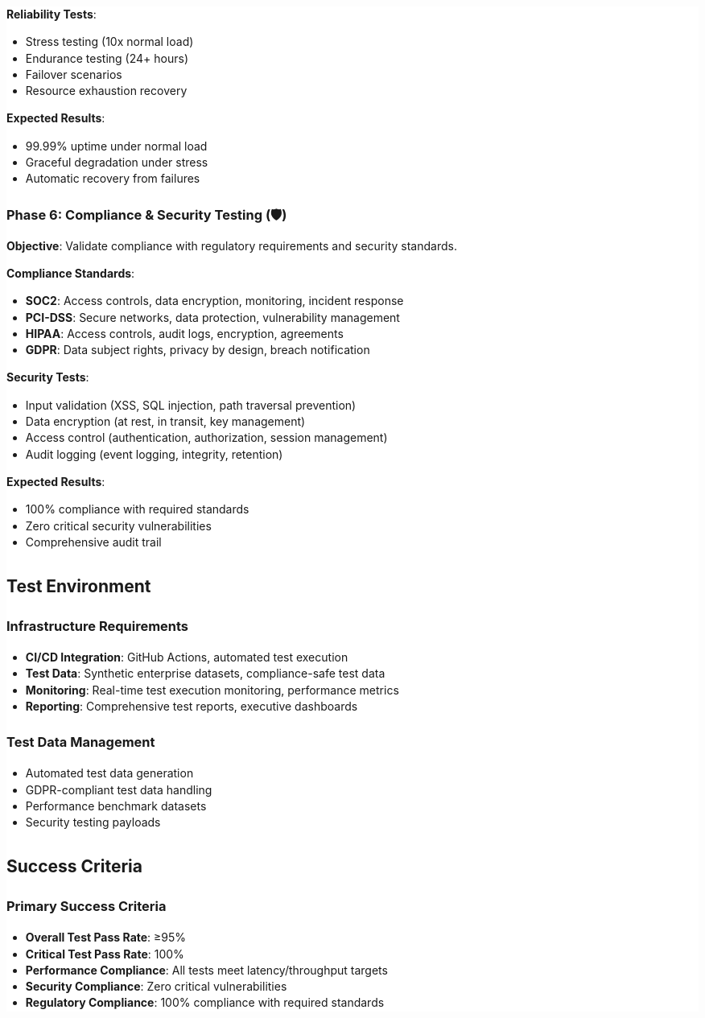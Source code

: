 **Reliability Tests**:
- Stress testing (10x normal load)
- Endurance testing (24+ hours)
- Failover scenarios
- Resource exhaustion recovery

**Expected Results**:
- 99.99% uptime under normal load
- Graceful degradation under stress
- Automatic recovery from failures

### Phase 6: Compliance & Security Testing (🛡️)

**Objective**: Validate compliance with regulatory requirements and security standards.

**Compliance Standards**:
- **SOC2**: Access controls, data encryption, monitoring, incident response
- **PCI-DSS**: Secure networks, data protection, vulnerability management
- **HIPAA**: Access controls, audit logs, encryption, agreements
- **GDPR**: Data subject rights, privacy by design, breach notification

**Security Tests**:
- Input validation (XSS, SQL injection, path traversal prevention)
- Data encryption (at rest, in transit, key management)
- Access control (authentication, authorization, session management)
- Audit logging (event logging, integrity, retention)

**Expected Results**:
- 100% compliance with required standards
- Zero critical security vulnerabilities
- Comprehensive audit trail

## Test Environment

### Infrastructure Requirements
- **CI/CD Integration**: GitHub Actions, automated test execution
- **Test Data**: Synthetic enterprise datasets, compliance-safe test data
- **Monitoring**: Real-time test execution monitoring, performance metrics
- **Reporting**: Comprehensive test reports, executive dashboards

### Test Data Management
- Automated test data generation
- GDPR-compliant test data handling
- Performance benchmark datasets
- Security testing payloads

## Success Criteria

### Primary Success Criteria
- **Overall Test Pass Rate**: ≥95%
- **Critical Test Pass Rate**: 100%
- **Performance Compliance**: All tests meet latency/throughput targets
- **Security Compliance**: Zero critical vulnerabilities
- **Regulatory Compliance**: 100% compliance with required standards
